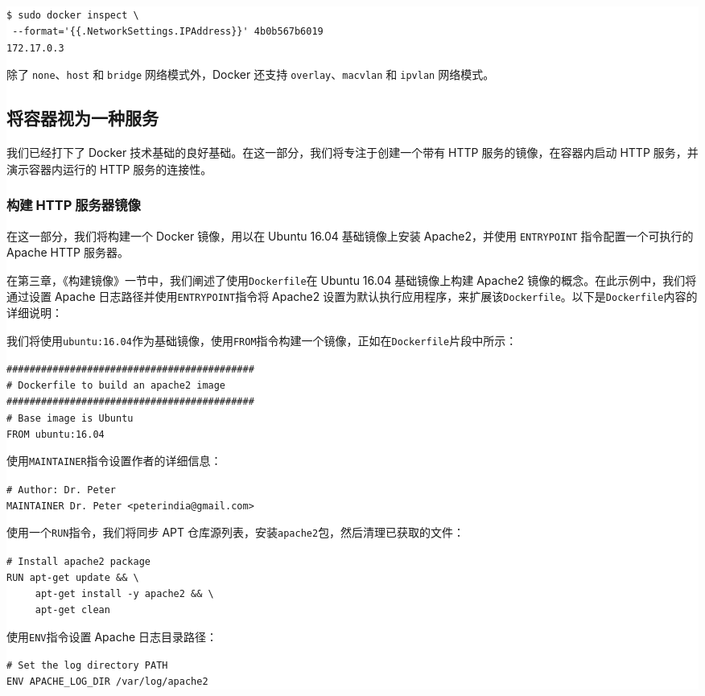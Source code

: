 ```
$ sudo docker inspect \
 --format='{{.NetworkSettings.IPAddress}}' 4b0b567b6019
172.17.0.3

```

除了 `none`、`host` 和 `bridge` 网络模式外，Docker 还支持 `overlay`、`macvlan` 和 `ipvlan` 网络模式。

## 将容器视为一种服务

我们已经打下了 Docker 技术基础的良好基础。在这一部分，我们将专注于创建一个带有 HTTP 服务的镜像，在容器内启动 HTTP 服务，并演示容器内运行的 HTTP 服务的连接性。

### 构建 HTTP 服务器镜像

在这一部分，我们将构建一个 Docker 镜像，用以在 Ubuntu 16.04 基础镜像上安装 Apache2，并使用 `ENTRYPOINT` 指令配置一个可执行的 Apache HTTP 服务器。

在第三章，《构建镜像》一节中，我们阐述了使用`Dockerfile`在 Ubuntu 16.04 基础镜像上构建 Apache2 镜像的概念。在此示例中，我们将通过设置 Apache 日志路径并使用`ENTRYPOINT`指令将 Apache2 设置为默认执行应用程序，来扩展该`Dockerfile`。以下是`Dockerfile`内容的详细说明：

我们将使用`ubuntu:16.04`作为基础镜像，使用`FROM`指令构建一个镜像，正如在`Dockerfile`片段中所示：

```
########################################### 
# Dockerfile to build an apache2 image 
########################################### 
# Base image is Ubuntu 
FROM ubuntu:16.04 

```

使用`MAINTAINER`指令设置作者的详细信息：

```
# Author: Dr. Peter 
MAINTAINER Dr. Peter <peterindia@gmail.com> 

```

使用一个`RUN`指令，我们将同步 APT 仓库源列表，安装`apache2`包，然后清理已获取的文件：

```
# Install apache2 package 
RUN apt-get update && \ 
     apt-get install -y apache2 && \ 
     apt-get clean 

```

使用`ENV`指令设置 Apache 日志目录路径：

```
# Set the log directory PATH 
ENV APACHE_LOG_DIR /var/log/apache2 

```
